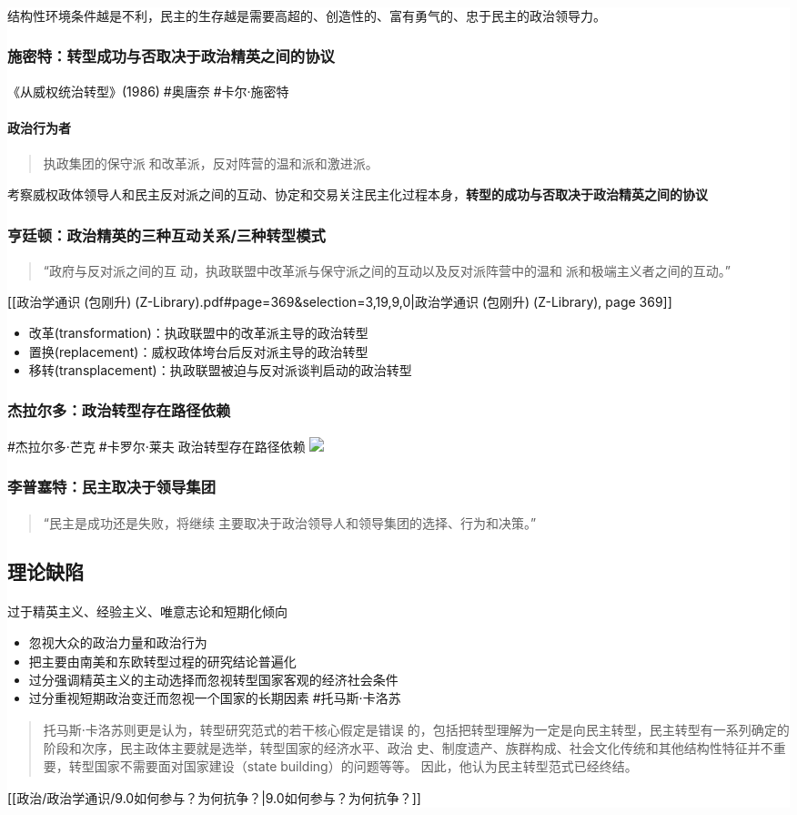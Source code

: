 结构性环境条件越是不利，民主的生存越是需要高超的、创造性的、富有勇气的、忠于民主的政治领导力。
### 施密特：转型成功与否取决于政治精英之间的协议
《从威权统治转型》(1986)
#奥唐奈 #卡尔·施密特 
#### 政治行为者
> 执政集团的保守派 和改革派，反对阵营的温和派和激进派。

考察威权政体领导人和民主反对派之间的互动、协定和交易关注民主化过程本身，**转型的成功与否取决于政治精英之间的协议**
### 亨廷顿：政治精英的三种互动关系/三种转型模式
> “政府与反对派之间的互 动，执政联盟中改革派与保守派之间的互动以及反对派阵营中的温和 派和极端主义者之间的互动。”

[[政治学通识 (包刚升) (Z-Library).pdf#page=369&selection=3,19,9,0|政治学通识 (包刚升) (Z-Library), page 369]]
- 改革(transformation)：执政联盟中的改革派主导的政治转型
- 置换(replacement)：威权政体垮台后反对派主导的政治转型
- 移转(transplacement)：执政联盟被迫与反对派谈判启动的政治转型
### 杰拉尔多：政治转型存在路径依赖
#杰拉尔多·芒克 #卡罗尔·莱夫
政治转型存在路径依赖
![](/img/user/source/std.png)

### 李普塞特：民主取决于领导集团
> “民主是成功还是失败，将继续 主要取决于政治领导人和领导集团的选择、行为和决策。”

## 理论缺陷
过于精英主义、经验主义、唯意志论和短期化倾向
- 忽视大众的政治力量和政治行为
- 把主要由南美和东欧转型过程的研究结论普遍化
- 过分强调精英主义的主动选择而忽视转型国家客观的经济社会条件
- 过分重视短期政治变迁而忽视一个国家的长期因素
#托马斯·卡洛苏
>托马斯·卡洛苏则更是认为，转型研究范式的若干核心假定是错误 的，包括把转型理解为一定是向民主转型，民主转型有一系列确定的 阶段和次序，民主政体主要就是选举，转型国家的经济水平、政治 史、制度遗产、族群构成、社会文化传统和其他结构性特征并不重 要，转型国家不需要面对国家建设（state building）的问题等等。 因此，他认为民主转型范式已经终结。

[[政治/政治学通识/9.0如何参与？为何抗争？\|9.0如何参与？为何抗争？]]